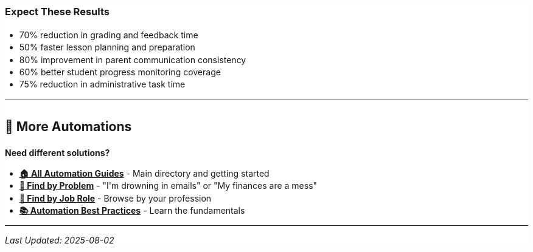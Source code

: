 ### Expect These Results
- 70% reduction in grading and feedback time
- 50% faster lesson planning and preparation
- 80% improvement in parent communication consistency
- 60% better student progress monitoring coverage
- 75% reduction in administrative task time

---

## 🔗 More Automations

**Need different solutions?**
- **[🏠 All Automation Guides](../AI%20Automations%20Guide.md)** - Main directory and getting started
- **[🎯 Find by Problem](../Automation%20Workflows%20by%20Problem.md)** - "I'm drowning in emails" or "My finances are a mess"
- **[👔 Find by Job Role](../Automation%20Workflows%20by%20Job%20Role.md)** - Browse by your profession
- **[📚 Automation Best Practices](../Automation%20Best%20Practices.md)** - Learn the fundamentals

---

*Last Updated: 2025-08-02*